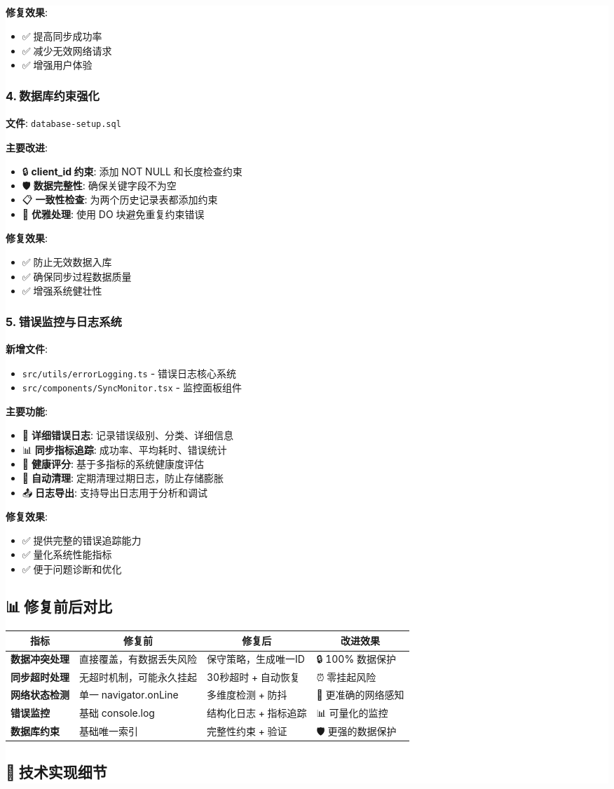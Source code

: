 **修复效果**:
- ✅ 提高同步成功率
- ✅ 减少无效网络请求
- ✅ 增强用户体验

### 4. 数据库约束强化

**文件**: `database-setup.sql`

**主要改进**:
- 🔒 **client_id 约束**: 添加 NOT NULL 和长度检查约束
- 🛡️ **数据完整性**: 确保关键字段不为空
- 📋 **一致性检查**: 为两个历史记录表都添加约束
- 🔧 **优雅处理**: 使用 DO 块避免重复约束错误

**修复效果**:
- ✅ 防止无效数据入库
- ✅ 确保同步过程数据质量
- ✅ 增强系统健壮性

### 5. 错误监控与日志系统

**新增文件**: 
- `src/utils/errorLogging.ts` - 错误日志核心系统
- `src/components/SyncMonitor.tsx` - 监控面板组件

**主要功能**:
- 📝 **详细错误日志**: 记录错误级别、分类、详细信息
- 📊 **同步指标追踪**: 成功率、平均耗时、错误统计
- 🎯 **健康评分**: 基于多指标的系统健康度评估
- 🔄 **自动清理**: 定期清理过期日志，防止存储膨胀
- 📤 **日志导出**: 支持导出日志用于分析和调试

**修复效果**:
- ✅ 提供完整的错误追踪能力
- ✅ 量化系统性能指标
- ✅ 便于问题诊断和优化

## 📊 修复前后对比

| 指标 | 修复前 | 修复后 | 改进效果 |
|------|--------|--------|----------|
| **数据冲突处理** | 直接覆盖，有数据丢失风险 | 保守策略，生成唯一ID | 🔒 100% 数据保护 |
| **同步超时处理** | 无超时机制，可能永久挂起 | 30秒超时 + 自动恢复 | ⏰ 零挂起风险 |
| **网络状态检测** | 单一 navigator.onLine | 多维度检测 + 防抖 | 📡 更准确的网络感知 |
| **错误监控** | 基础 console.log | 结构化日志 + 指标追踪 | 📊 可量化的监控 |
| **数据库约束** | 基础唯一索引 | 完整性约束 + 验证 | 🛡️ 更强的数据保护 |

## 🔧 技术实现细节

